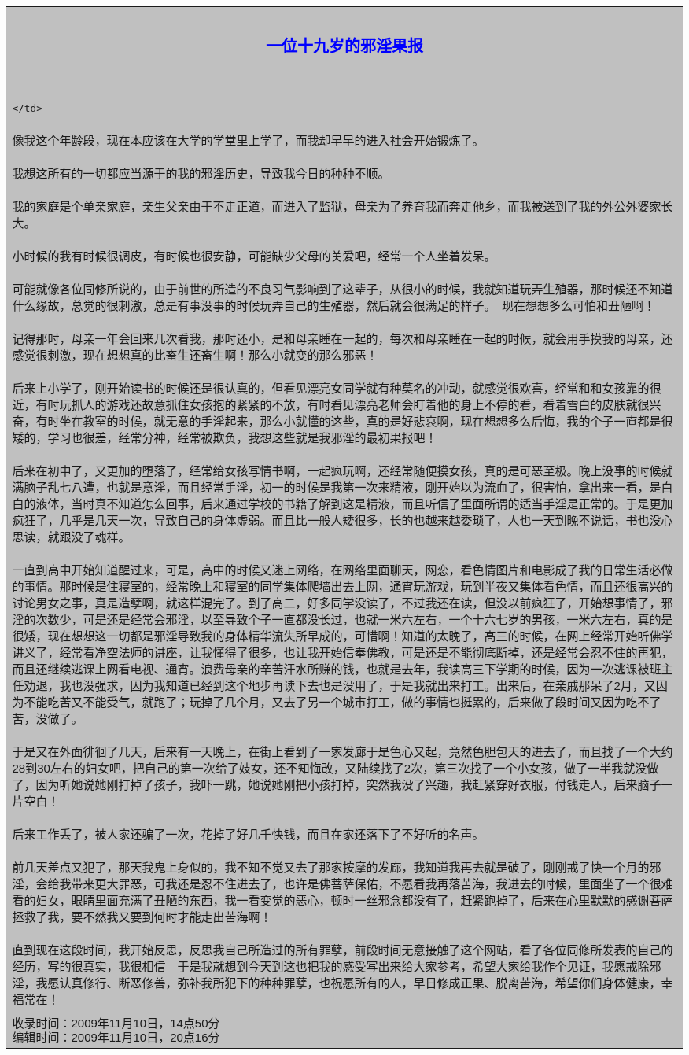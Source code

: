 <html>

<head>
</head>

<body leftMargin="10" topMargin="10" rightMargin="10" bgcolor="#D0D0D0">

<table cellSpacing="7" cellPadding="7" width="100%" border="0" bgColor="#C8C8C8"
style="FONT-SIZE: 15px; line-height: 18px; font-family: Verdana, Arial">
<TBODY>
  <tr>
    <td width="100%" height="55" bgcolor="#C0C0C0"
    style="font-weight: bold; line-height: 55px; color: rgb(0,0,255); font-size: 15pt"><p
    align="center">一位十九岁的邪淫果报</td>
  </tr>
  <tr>
    <td bgcolor="#C0C0C0">
    
    
    </td>
  </tr>
  <tr>
    <td bgcolor="#C0C0C0" style="line-height: 21px;">像我这个年龄段，现在本应该在大学的学堂里上学了，而我却早早的进入社会开始锻炼了。<BR><BR>我想这所有的一切都应当源于的我的邪淫历史，导致我今日的种种不顺。<BR><BR>我的家庭是个单亲家庭，亲生父亲由于不走正道，而进入了监狱，母亲为了养育我而奔走他乡，而我被送到了我的外公外婆家长大。<BR><BR>小时候的我有时候很调皮，有时候也很安静，可能缺少父母的关爱吧，经常一个人坐着发呆。　<BR><BR>可能就像各位同修所说的，由于前世的所造的不良习气影响到了这辈子，从很小的时候，我就知道玩弄生殖器，那时候还不知道什么缘故，总觉的很刺激，总是有事没事的时候玩弄自己的生殖器，然后就会很满足的样子。　现在想想多么可怕和丑陋啊！<BR><BR>记得那时，母亲一年会回来几次看我，那时还小，是和母亲睡在一起的，每次和母亲睡在一起的时候，就会用手摸我的母亲，还感觉很刺激，现在想想真的比畜生还畜生啊！那么小就变的那么邪恶！<BR><BR>后来上小学了，刚开始读书的时候还是很认真的，但看见漂亮女同学就有种莫名的冲动，就感觉很欢喜，经常和和女孩靠的很近，有时玩抓人的游戏还故意抓住女孩抱的紧紧的不放，有时看见漂亮老师会盯着他的身上不停的看，看着雪白的皮肤就很兴奋，有时坐在教室的时候，就无意的手淫起来，那么小就懂的这些，真的是好悲哀啊，现在想想多么后悔，我的个子一直都是很矮的，学习也很差，经常分神，经常被欺负，我想这些就是我邪淫的最初果报吧！　<BR><BR>后来在初中了，又更加的堕落了，经常给女孩写情书啊，一起疯玩啊，还经常随便摸女孩，真的是可恶至极。晚上没事的时候就满脑子乱七八遭，也就是意淫，而且经常手淫，初一的时候是我第一次来精液，刚开始以为流血了，很害怕，拿出来一看，是白白的液体，当时真不知道怎么回事，后来通过学校的书籍了解到这是精液，而且听信了里面所谓的适当手淫是正常的。于是更加疯狂了，几乎是几天一次，导致自己的身体虚弱。而且比一般人矮很多，长的也越来越委琐了，人也一天到晚不说话，书也没心思读，就跟没了魂样。<BR><BR>一直到高中开始知道醒过来，可是，高中的时候又迷上网络，在网络里面聊天，网恋，看色情图片和电影成了我的日常生活必做的事情。那时候是住寝室的，经常晚上和寝室的同学集体爬墙出去上网，通宵玩游戏，玩到半夜又集体看色情，而且还很高兴的讨论男女之事，真是造孽啊，就这样混完了。到了高二，好多同学没读了，不过我还在读，但没以前疯狂了，开始想事情了，邪淫的次数少，可是还是经常会邪淫，以至导致个子一直都没长过，也就一米六左右，一个十六七岁的男孩，一米六左右，真的是很矮，现在想想这一切都是邪淫导致我的身体精华流失所早成的，可惜啊！知道的太晚了，高三的时候，在网上经常开始听佛学讲义了，经常看净空法师的讲座，让我懂得了很多，也让我开始信奉佛教，可是还是不能彻底断掉，还是经常会忍不住的再犯，而且还继续逃课上网看电视、通宵。浪费母亲的辛苦汗水所赚的钱，也就是去年，我读高三下学期的时候，因为一次逃课被班主任劝退，我也没强求，因为我知道已经到这个地步再读下去也是没用了，于是我就出来打工。出来后，在亲戚那呆了2月，又因为不能吃苦又不能受气，就跑了；玩掉了几个月，又去了另一个城市打工，做的事情也挺累的，后来做了段时间又因为吃不了苦，没做了。　<BR><BR>于是又在外面徘徊了几天，后来有一天晚上，在街上看到了一家发廊于是色心又起，竟然色胆包天的进去了，而且找了一个大约28到30左右的妇女吧，把自己的第一次给了妓女，还不知悔改，又陆续找了2次，第三次找了一个小女孩，做了一半我就没做了，因为听她说她刚打掉了孩子，我吓一跳，她说她刚把小孩打掉，突然我没了兴趣，我赶紧穿好衣服，付钱走人，后来脑子一片空白！　<BR><BR>后来工作丢了，被人家还骗了一次，花掉了好几千快钱，而且在家还落下了不好听的名声。<BR><BR>前几天差点又犯了，那天我鬼上身似的，我不知不觉又去了那家按摩的发廊，我知道我再去就是破了，刚刚戒了快一个月的邪淫，会给我带来更大罪恶，可我还是忍不住进去了，也许是佛菩萨保佑，不愿看我再落苦海，我进去的时候，里面坐了一个很难看的妇女，眼睛里面充满了丑陋的东西，我一看变觉的恶心，顿时一丝邪念都没有了，赶紧跑掉了，后来在心里默默的感谢菩萨拯救了我，要不然我又要到何时才能走出苦海啊！　<BR><BR>直到现在这段时间，我开始反思，反思我自己所造过的所有罪孽，前段时间无意接触了这个网站，看了各位同修所发表的自己的经历，写的很真实，我很相信　于是我就想到今天到这也把我的感受写出来给大家参考，希望大家给我作个见证，我愿戒除邪淫，我愿认真修行、断恶修善，弥补我所犯下的种种罪孽，也祝愿所有的人，早日修成正果、脱离苦海，希望你们身体健康，幸福常在！</td>
  </tr>
  <tr>
    <td bgcolor="#C0C0C0" style="line-height: 21px;"></td>
  </tr>
  <tr>
    <td bgcolor="#C0C0C0">收录时间：2009年11月10日，14点50分<br>
    编辑时间：2009年11月10日，20点16分</td>
  </tr>
</TBODY>
</table>
</body>
</html>

